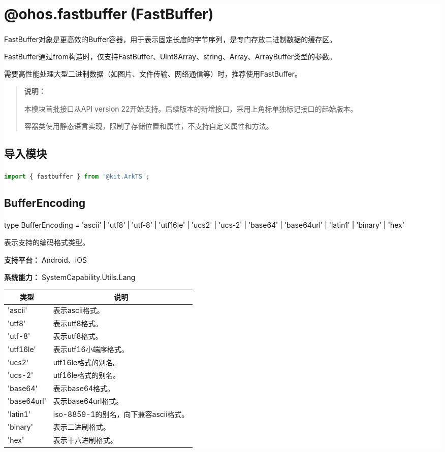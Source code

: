 # @ohos.fastbuffer (FastBuffer)

FastBuffer对象是更高效的Buffer容器，用于表示固定长度的字节序列，是专门存放二进制数据的缓存区。

FastBuffer通过from构造时，仅支持FastBuffer、Uint8Array、string、Array、ArrayBuffer类型的参数。

需要高性能处理大型二进制数据（如图片、文件传输、网络通信等）时，推荐使用FastBuffer。

> **说明：**
>
> 本模块首批接口从API version 22开始支持。后续版本的新增接口，采用上角标单独标记接口的起始版本。
>
> 容器类使用静态语言实现，限制了存储位置和属性，不支持自定义属性和方法。


## 导入模块

```ts
import { fastbuffer } from '@kit.ArkTS';
```

## BufferEncoding

type BufferEncoding = 'ascii' | 'utf8' | 'utf-8' | 'utf16le' | 'ucs2' | 'ucs-2' | 'base64' | 'base64url' | 'latin1' | 'binary' | 'hex'

表示支持的编码格式类型。

**支持平台：** Android、iOS

**系统能力：** SystemCapability.Utils.Lang

| 类型    | 说明                 |
| ------- | -------------------- |
| 'ascii' | 表示ascii格式。 |
| 'utf8' | 表示utf8格式。 |
| 'utf-8' | 表示utf8格式。 |
| 'utf16le' | 表示utf16小端序格式。 |
| 'ucs2' | utf16le格式的别名。 |
| 'ucs-2' | utf16le格式的别名。 |
| 'base64' | 表示base64格式。 |
| 'base64url' | 表示base64url格式。 |
| 'latin1' | iso-8859-1的别名，向下兼容ascii格式。 |
| 'binary' | 表示二进制格式。 |
| 'hex' | 表示十六进制格式。 |
